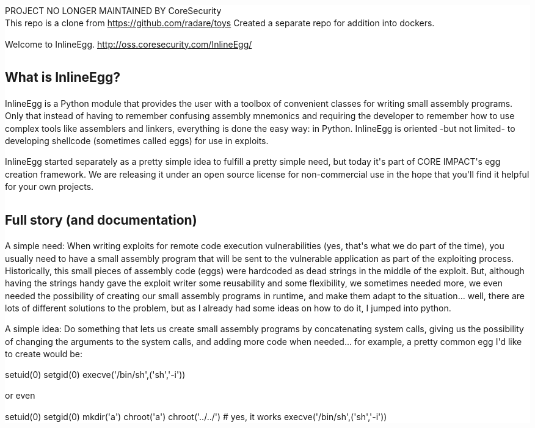 PROJECT NO LONGER MAINTAINED BY CoreSecurity\
This repo is a clone from https://github.com/radare/toys
Created a separate repo for addition into dockers.

Welcome to InlineEgg.
http://oss.coresecurity.com/InlineEgg/


What is InlineEgg?
------------------

InlineEgg is a Python module that provides the user with a toolbox of
convenient classes for writing small assembly programs. Only that
instead of having to remember confusing assembly mnemonics and
requiring the developer to remember how to use complex tools like
assemblers and linkers, everything is done the easy way: in
Python. InlineEgg is oriented -but not limited- to developing
shellcode (sometimes called eggs) for use in exploits.

InlineEgg started separately as a pretty simple idea to fulfill a
pretty simple need, but today it's part of CORE IMPACT's egg creation
framework. We are releasing it under an open source license for
non-commercial use in the hope that you'll find it helpful for your
own projects.


Full story (and documentation)
------------------------------

A simple need: When writing exploits for remote code execution vulnerabilities
    (yes, that's what we do part of the time), you usually need to have a small
    assembly program that will be sent to the vulnerable application as part of
    the exploiting process. Historically, this small pieces of assembly code
    (eggs) were hardcoded as dead strings in the middle of the exploit. But,
    although having the strings handy gave the exploit writer some reusability
    and some flexibility, we sometimes needed more, we even needed the
    possibility of creating our small assembly programs in runtime, and make
    them adapt to the situation... well, there are lots of different solutions
    to the problem, but as I already had some ideas on how to do it, I jumped
    into python.

A simple idea: Do something that lets us create small assembly programs by
    concatenating system calls, giving us the possibility of changing the
    arguments to the system calls, and adding more code when needed...  for
    example, a pretty common egg I'd like to create would be:

   setuid(0)
   setgid(0)
   execve('/bin/sh',('sh','-i'))

   or even

   setuid(0)
   setgid(0)
   mkdir('a')
   chroot('a')
   chroot('../../')                # yes, it works
   execve('/bin/sh',('sh','-i'))
